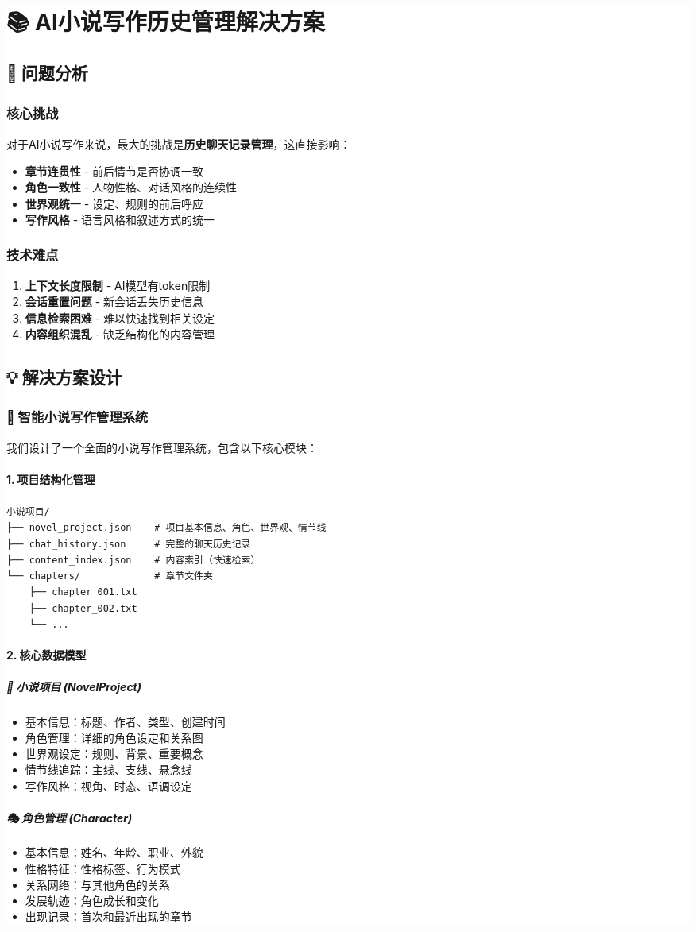 # 📚 AI小说写作历史管理解决方案

## 🎯 问题分析

### 核心挑战
对于AI小说写作来说，最大的挑战是**历史聊天记录管理**，这直接影响：
- **章节连贯性** - 前后情节是否协调一致
- **角色一致性** - 人物性格、对话风格的连续性
- **世界观统一** - 设定、规则的前后呼应
- **写作风格** - 语言风格和叙述方式的统一

### 技术难点
1. **上下文长度限制** - AI模型有token限制
2. **会话重置问题** - 新会话丢失历史信息
3. **信息检索困难** - 难以快速找到相关设定
4. **内容组织混乱** - 缺乏结构化的内容管理

## 💡 解决方案设计

### 🧠 智能小说写作管理系统

我们设计了一个全面的小说写作管理系统，包含以下核心模块：

#### 1. **项目结构化管理**
```
小说项目/
├── novel_project.json    # 项目基本信息、角色、世界观、情节线
├── chat_history.json     # 完整的聊天历史记录
├── content_index.json    # 内容索引（快速检索）
└── chapters/             # 章节文件夹
    ├── chapter_001.txt
    ├── chapter_002.txt
    └── ...
```

#### 2. **核心数据模型**

##### 📖 小说项目 (NovelProject)
- 基本信息：标题、作者、类型、创建时间
- 角色管理：详细的角色设定和关系图
- 世界观设定：规则、背景、重要概念
- 情节线追踪：主线、支线、悬念线
- 写作风格：视角、时态、语调设定

##### 🎭 角色管理 (Character)
- 基本信息：姓名、年龄、职业、外貌
- 性格特征：性格标签、行为模式
- 关系网络：与其他角色的关系
- 发展轨迹：角色成长和变化
- 出现记录：首次和最近出现的章节
